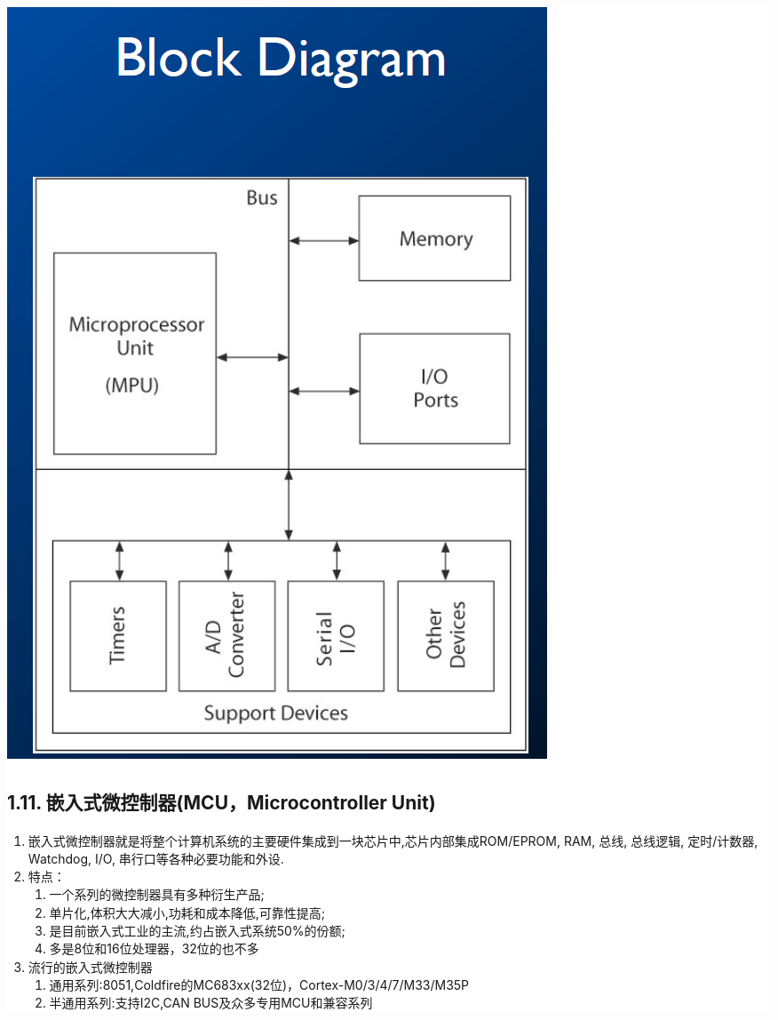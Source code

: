 ![](img/lec3/7.png)

## 1.11. 嵌入式微控制器(MCU，Microcontroller Unit)
1. 嵌入式微控制器就是将整个计算机系统的主要硬件集成到一块芯片中,芯片内部集成ROM/EPROM, RAM, 总线, 总线逻辑, 定时/计数器, Watchdog, I/O, 串行口等各种必要功能和外设.
2. 特点：
   1. 一个系列的微控制器具有多种衍生产品;
   2. 单片化,体积大大减小,功耗和成本降低,可靠性提高;
   3. 是目前嵌入式工业的主流,约占嵌入式系统50%的份额;
   4. 多是8位和16位处理器，32位的也不多
3. 流行的嵌入式微控制器
   1. 通用系列:8051,Coldfire的MC683xx(32位)，Cortex-M0/3/4/7/M33/M35P
   2. 半通用系列:支持I2C,CAN BUS及众多专用MCU和兼容系列
